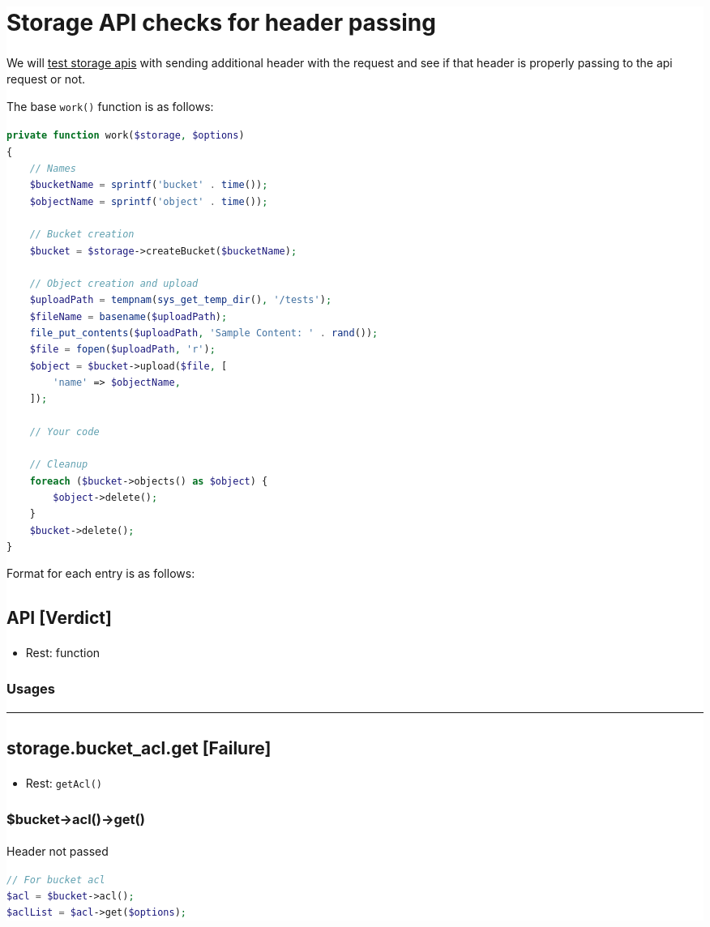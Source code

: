 # Storage API checks for header passing

We will [test storage apis](https://github.com/googleapis/conformance-tests/blob/main/storage/v1/retry_tests.json) with sending additional header with the request and see if that header is properly passing to the api request or not.

The base `work()` function is as follows:
```php
private function work($storage, $options)
{
    // Names
    $bucketName = sprintf('bucket' . time());
    $objectName = sprintf('object' . time());

    // Bucket creation
    $bucket = $storage->createBucket($bucketName);

    // Object creation and upload
    $uploadPath = tempnam(sys_get_temp_dir(), '/tests');
    $fileName = basename($uploadPath);
    file_put_contents($uploadPath, 'Sample Content: ' . rand());
    $file = fopen($uploadPath, 'r');
    $object = $bucket->upload($file, [
        'name' => $objectName,
    ]);

    // Your code

    // Cleanup
    foreach ($bucket->objects() as $object) {
        $object->delete();
    }
    $bucket->delete();
}
```

Format for each entry is as follows:

## API [Verdict]

* Rest: function
### Usages

----

## storage.bucket_acl.get [Failure]

* Rest: `getAcl()`

### $bucket->acl()->get()
Header not passed
```php
// For bucket acl
$acl = $bucket->acl();
$aclList = $acl->get($options);
```
